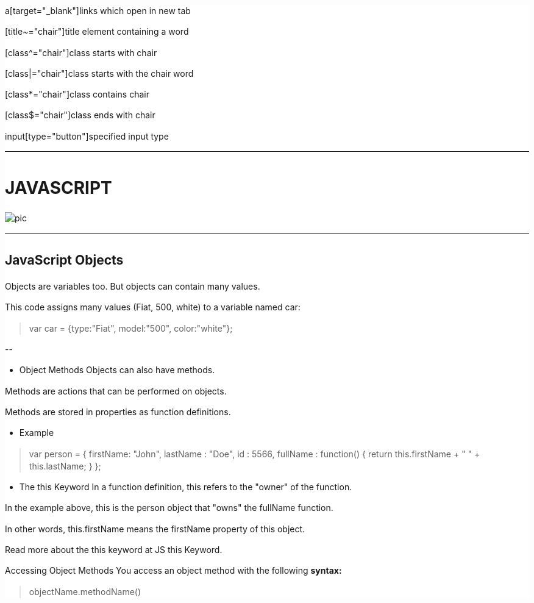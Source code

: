 a[target="_blank"]links which open in new tab

[title~="chair"]title element containing a word

[class^="chair"]class starts with chair

[class|="chair"]class starts with the chair word

[class*="chair"]class contains chair

[class$="chair"]class ends with chair

input[type="button"]specified input type
____
# JAVASCRIPT
![pic](https://www.tecschool.net/wp-content/uploads/2019/11/funciones-en-javascript-t1.png)
___
## JavaScript Objects
Objects are variables too. But objects can contain many values.

This code assigns many values (Fiat, 500, white) to a variable named car:

>var car = {type:"Fiat", model:"500", color:"white"};

--
* Object Methods
Objects can also have methods.

Methods are actions that can be performed on objects.

Methods are stored in properties as function definitions.

* Example
>var person = {
  firstName: "John",
  lastName : "Doe",
  id       : 5566,
  fullName : function() {
    return this.firstName + " " + this.lastName;
  }
};

* The this Keyword
In a function definition, this refers to the "owner" of the function.

In the example above, this is the person object that "owns" the fullName function.

In other words, this.firstName means the firstName property of this object.

Read more about the this keyword at JS this Keyword.

Accessing Object Methods
You access an object method with the following **syntax:**

>objectName.methodName()
